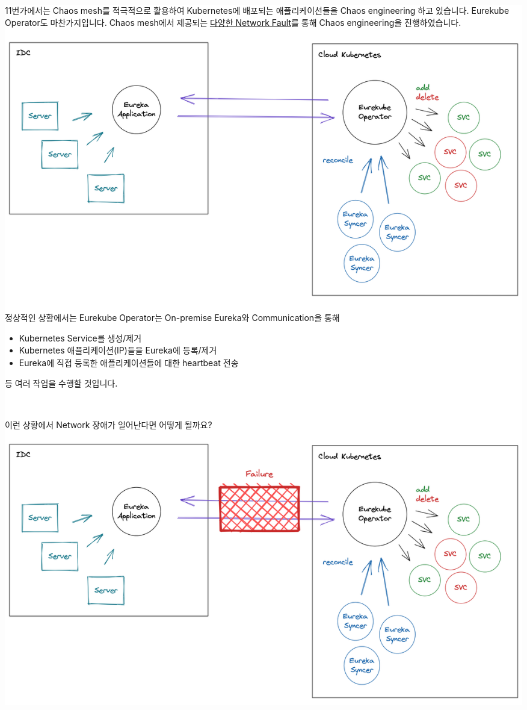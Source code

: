 11번가에서는 Chaos mesh를 적극적으로 활용하여 Kubernetes에 배포되는 애플리케이션들을 Chaos engineering 하고 있습니다. Eurekube Operator도 마찬가지입니다. Chaos mesh에서 제공되는 [다양한 Network Fault](https://chaos-mesh.org/docs/simulate-network-chaos-on-kubernetes/)를 통해 Chaos engineering을 진행하였습니다.

![Figure 3. Eurekube Operator overview](/files/post/2022-08-01-eurekube-operator-test/eurekube-operator-overview.png)

정상적인 상황에서는 Eurekube Operator는 On-premise Eureka와 Communication을 통해 

- Kubernetes Service를 생성/제거
- Kubernetes 애플리케이션(IP)들을 Eureka에 등록/제거
- Eureka에 직접 등록한 애플리케이션들에 대한 heartbeat 전송

등 여러 작업을 수행할 것입니다.

<br/>

이런 상황에서 Network 장애가 일어난다면 어떻게 될까요?

![Figure 4. Network failure](/files/post/2022-08-01-eurekube-operator-test/network-failure.png)
